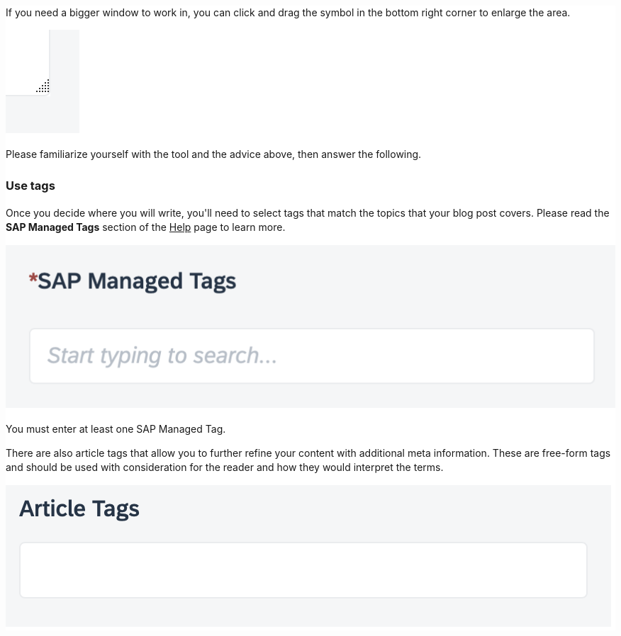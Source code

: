 If you need a bigger window to work in, you can click and drag the symbol in the bottom right corner to enlarge the area.



![boards](tutorial_blogging_10.png)

Please familiarize yourself with the tool and the advice above, then answer the following.

### Use tags

Once you decide where you will write, you'll need to select tags that match the topics that your blog post covers. Please read the **SAP Managed Tags** section of the [Help](https://community.sap.com/t5/help/faqpage/title/Associated_Products) page to learn more.

![tags](tutorial_blogging_5.png)

You must enter at least one SAP Managed Tag.

There are also article tags that allow you to further refine your content with additional meta information. These are free-form tags and should be used with consideration for the reader and how they would interpret the terms.

![article tags](tutorial_blogging_6.png)
